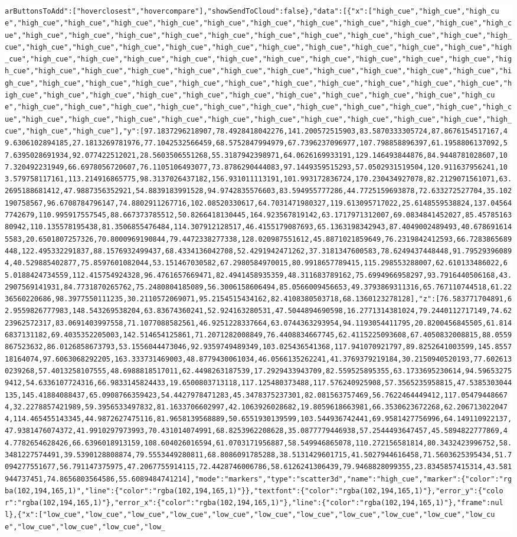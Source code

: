 ```{=html}
arButtonsToAdd":["hoverclosest","hovercompare"],"showSendToCloud":false},"data":[{"x":["high_cue","high_cue","high_cue","high_cue","high_cue","high_cue","high_cue","high_cue","high_cue","high_cue","high_cue","high_cue","high_cue","high_cue","high_cue","high_cue","high_cue","high_cue","high_cue","high_cue","high_cue","high_cue","high_cue","high_cue","high_cue","high_cue","high_cue","high_cue","high_cue","high_cue","high_cue","high_cue","high_cue","high_cue","high_cue","high_cue","high_cue","high_cue","high_cue","high_cue","high_cue","high_cue","high_cue","high_cue","high_cue","high_cue","high_cue","high_cue","high_cue","high_cue","high_cue","high_cue","high_cue","high_cue","high_cue","high_cue","high_cue","high_cue","high_cue","high_cue","high_cue","high_cue","high_cue","high_cue","high_cue","high_cue","high_cue","high_cue","high_cue","high_cue","high_cue","high_cue","high_cue","high_cue","high_cue","high_cue","high_cue","high_cue","high_cue","high_cue","high_cue","high_cue","high_cue","high_cue","high_cue","high_cue","high_cue","high_cue","high_cue","high_cue","high_cue","high_cue","high_cue","high_cue","high_cue","high_cue","high_cue","high_cue","high_cue","high_cue","high_cue","high_cue","high_cue"],"y":[97.1837296218907,78.4928418042276,141.200572515903,83.5870333305724,87.8676154517167,49.6306102894185,27.1813269781976,77.1042532566459,68.5752847994979,67.7396237096977,107.798858896397,61.1958806137092,57.6395028691934,92.077422512021,28.5603506551268,55.3187942398971,64.0626169933191,129.146493844876,84.9448781028607,107.320492231949,66.6978056720607,76.1105106493077,73.8786290444083,97.1449359515293,57.0502931519504,120.911637956241,103.579758117161,113.214916865775,98.3137026437182,156.931011113191,101.993172836724,170.230434927078,82.2129071561071,63.2695188681412,47.9887356352921,54.8839183991528,94.9742835576603,83.594955777286,44.7725159693878,72.633272527704,35.102190758567,96.6708784796147,74.8802911267716,102.08520330617,64.7031471980327,119.613095717022,25.6148559538824,137.045647742679,110.995917557545,88.667373785512,50.8266418130445,164.923567819142,63.1717971312007,69.0834841452027,85.4578516380942,110.135578195438,81.3506855476484,114.307912128517,46.4155179087693,65.1363198342943,87.4049002489493,40.6786916145583,20.6501807257326,70.8000969190844,79.4472338277338,128.020987551612,45.8871021859649,76.2319842412593,66.7283865689448,122.495332291837,88.1576932499437,68.4334136042708,52.4291942471262,37.3181347600583,78.6249437448448,91.795293960894,40.529885402877,75.8597601082044,53.151467030582,67.2980584970015,80.9918657789415,115.298553288007,62.610133486022,65.0188424734559,112.415754924328,96.4761657669471,82.4941458935359,48.311683789162,75.6994966958297,93.7916440506168,43.2907569141931,84.7731870265762,75.2480804185089,56.3006158606494,85.0566009456653,49.3793869311316,65.767110744518,61.2236560220686,98.3977550111235,30.2110572069071,95.2154515434162,82.4108380503718,68.1360123278128],"z":[76.583771704891,62.9559826777983,148.543269538204,63.83674360241,52.924163280531,47.5044894690598,16.2771314381024,79.2440112717149,74.6223962572317,83.0691403997558,71.1077088582561,46.9251228337664,63.0744363293954,94.1193054411795,20.8200456845505,61.8146837131182,69.4035352205003,142.514654125861,71.2071282008849,76.4408834667745,62.4115225093608,67.4050832008815,88.0559867523632,86.0126858673793,53.1556044473046,92.9359749489349,103.025436541368,117.941070921797,89.8252641003599,145.855718164074,97.6063068292205,163.333731469003,48.8779430061034,46.0566135262241,41.3769379219184,30.2150940520193,77.6026130239268,57.4013258107555,48.6988818517011,62.4498263187539,17.2929433943709,82.559525895355,63.1733695230614,94.596532759412,54.6336107724316,66.9833145824433,19.6500803713118,117.125480373488,117.576240925908,57.3565235958815,47.5385303044135,145.41884088437,65.0908766359423,54.4427978471283,45.3478375237301,82.081563757469,56.7622464449412,117.054794486674,32.2278857421989,59.3956533497832,81.1633706602997,42.1063926028682,19.8059618663981,66.3530623672268,62.2067130220474,114.465455143345,44.9872627475116,81.9658139568889,50.6551930139599,103.544936742441,69.9581427756996,64.149110922137,47.9381476074372,41.9910297973993,70.431014074991,68.8253962208628,35.0877779446938,57.2544493647457,45.5894822777869,44.7782654628426,66.6396018913159,108.604026016594,61.0703171956887,58.549946865078,110.272156581814,80.3432423996752,58.3481227574491,39.5390128808874,79.5553449280811,68.8086091785288,38.5131429601715,41.5027944616458,71.5603625395434,51.7094277551677,56.791147375975,47.2067755914115,72.4428746006786,58.6126241306439,79.9468828099355,23.8345857415314,43.581944737451,74.8656803564586,55.6089484741214],"mode":"markers","type":"scatter3d","name":"high_cue","marker":{"color":"rgba(102,194,165,1)","line":{"color":"rgba(102,194,165,1)"}},"textfont":{"color":"rgba(102,194,165,1)"},"error_y":{"color":"rgba(102,194,165,1)"},"error_x":{"color":"rgba(102,194,165,1)"},"line":{"color":"rgba(102,194,165,1)"},"frame":null},{"x":["low_cue","low_cue","low_cue","low_cue","low_cue","low_cue","low_cue","low_cue","low_cue","low_cue","low_cue","low_cue","low_cue","low_cue","low_